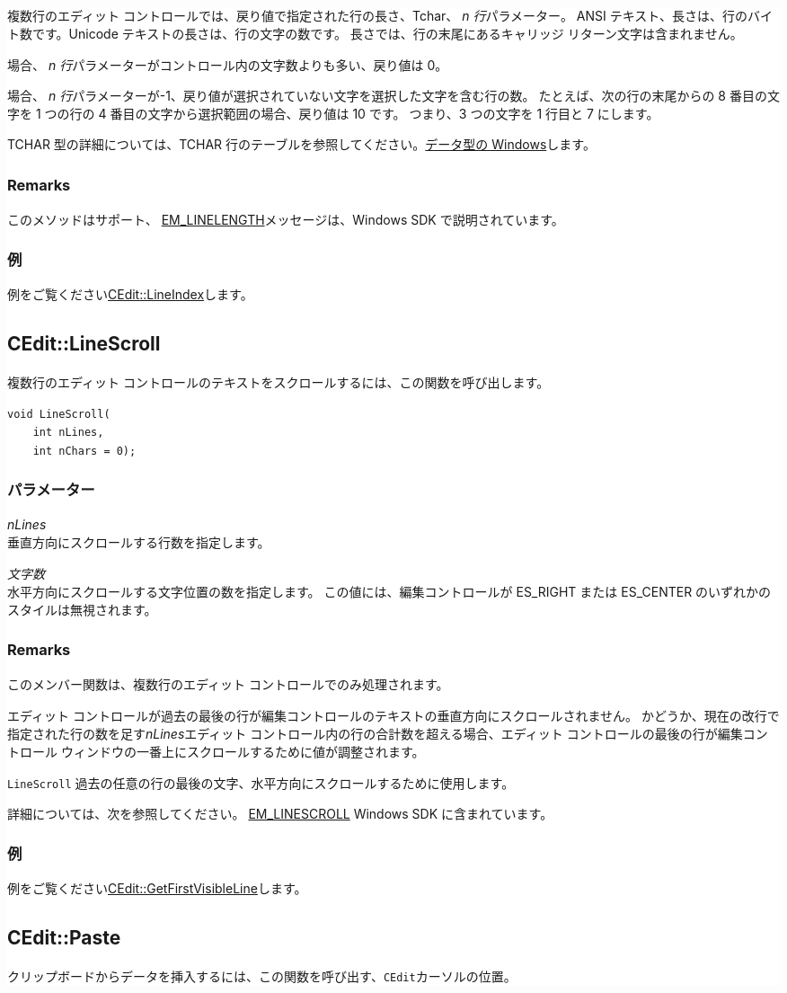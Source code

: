 複数行のエディット コントロールでは、戻り値で指定された行の長さ、Tchar、 *n 行*パラメーター。 ANSI テキスト、長さは、行のバイト数です。Unicode テキストの長さは、行の文字の数です。 長さでは、行の末尾にあるキャリッジ リターン文字は含まれません。

場合、 *n 行*パラメーターがコントロール内の文字数よりも多い、戻り値は 0。

場合、 *n 行*パラメーターが-1、戻り値が選択されていない文字を選択した文字を含む行の数。 たとえば、次の行の末尾からの 8 番目の文字を 1 つの行の 4 番目の文字から選択範囲の場合、戻り値は 10 です。 つまり、3 つの文字を 1 行目と 7 にします。

TCHAR 型の詳細については、TCHAR 行のテーブルを参照してください。[データ型の Windows](/windows/desktop/WinProg/windows-data-types)します。

### <a name="remarks"></a>Remarks

このメソッドはサポート、 [EM_LINELENGTH](/windows/desktop/Controls/em-linelength)メッセージは、Windows SDK で説明されています。

### <a name="example"></a>例

  例をご覧ください[CEdit::LineIndex](#lineindex)します。

##  <a name="linescroll"></a>  CEdit::LineScroll

複数行のエディット コントロールのテキストをスクロールするには、この関数を呼び出します。

```
void LineScroll(
    int nLines,
    int nChars = 0);
```

### <a name="parameters"></a>パラメーター

*nLines*<br/>
垂直方向にスクロールする行数を指定します。

*文字数*<br/>
水平方向にスクロールする文字位置の数を指定します。 この値には、編集コントロールが ES_RIGHT または ES_CENTER のいずれかのスタイルは無視されます。

### <a name="remarks"></a>Remarks

このメンバー関数は、複数行のエディット コントロールでのみ処理されます。

エディット コントロールが過去の最後の行が編集コントロールのテキストの垂直方向にスクロールされません。 かどうか、現在の改行で指定された行の数を足す*nLines*エディット コントロール内の行の合計数を超える場合、エディット コントロールの最後の行が編集コントロール ウィンドウの一番上にスクロールするために値が調整されます。

`LineScroll` 過去の任意の行の最後の文字、水平方向にスクロールするために使用します。

詳細については、次を参照してください。 [EM_LINESCROLL](/windows/desktop/Controls/em-linescroll) Windows SDK に含まれています。

### <a name="example"></a>例

  例をご覧ください[CEdit::GetFirstVisibleLine](#getfirstvisibleline)します。

##  <a name="paste"></a>  CEdit::Paste

クリップボードからデータを挿入するには、この関数を呼び出す、`CEdit`カーソルの位置。
